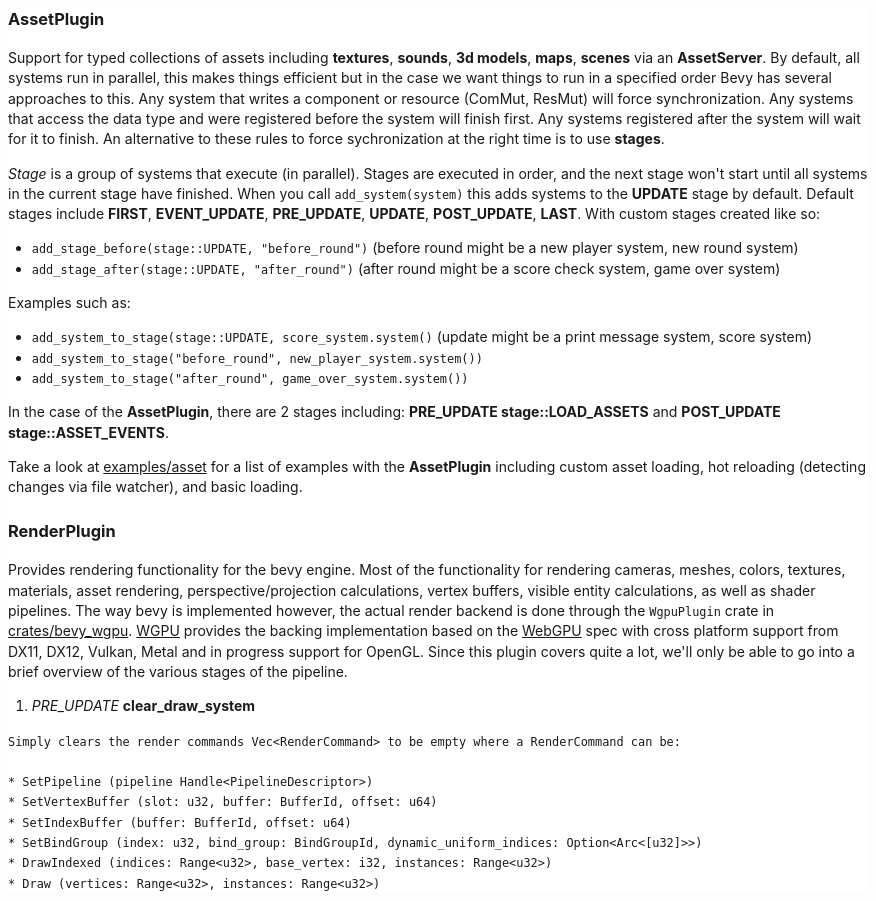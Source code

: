 ### AssetPlugin

Support for typed collections of assets including **textures**, **sounds**, **3d models**, **maps**, **scenes** via an **AssetServer**. By default, all systems run in parallel, this makes things efficient but in the case we want things to run in a specified order Bevy has several approaches to this. Any system that writes a component or resource (ComMut, ResMut) will force synchronization. Any systems that access the data type and were registered before the system will finish first. Any systems registered after the system will wait for it to finish. An alternative to these rules to force sychronization at the right time is to use **stages**. 

*Stage* is a group of systems that execute (in parallel). Stages are executed in order, and the next stage won't start until all systems in the current stage have finished. When you call `add_system(system)` this adds systems to the **UPDATE** stage by default. Default stages include **FIRST**, **EVENT_UPDATE**, **PRE_UPDATE**, **UPDATE**, **POST_UPDATE**, **LAST**. With custom stages created like so:

* `add_stage_before(stage::UPDATE, "before_round")` (before round might be a new player system, new round system)
* `add_stage_after(stage::UPDATE, "after_round")` (after round might be a score check system, game over system)

Examples such as:

* `add_system_to_stage(stage::UPDATE, score_system.system()` (update might be a print message system, score system)
* `add_system_to_stage("before_round", new_player_system.system())`
* `add_system_to_stage("after_round", game_over_system.system())`

In the case of the **AssetPlugin**, there are 2 stages including: **PRE_UPDATE stage::LOAD_ASSETS** and **POST_UPDATE stage::ASSET_EVENTS**.

Take a look at [examples/asset](https://github.com/bevyengine/bevy/tree/master/examples/asset) for a list of examples with the **AssetPlugin** including custom asset loading, hot reloading (detecting changes via file watcher), and basic loading.

### RenderPlugin

Provides rendering functionality for the bevy engine. Most of the functionality for rendering cameras, meshes, colors, textures, materials, asset rendering, perspective/projection calculations, vertex buffers, visible entity calculations, as well as shader pipelines. The way bevy is implemented however, the actual render backend is done through the `WgpuPlugin` crate in [crates/bevy_wgpu](https://github.com/bevyengine/bevy/tree/master/crates/bevy_wgpu/src). [WGPU](https://github.com/gfx-rs/wgpu) provides the backing implementation based on the [WebGPU](https://www.w3.org/community/gpu/) spec with cross platform support from DX11, DX12, Vulkan, Metal and in progress support for OpenGL. Since this plugin covers quite a lot, we'll only be able to go into a brief overview of the various stages of the pipeline.

1. *PRE_UPDATE* **clear_draw_system**

```
Simply clears the render commands Vec<RenderCommand> to be empty where a RenderCommand can be:

* SetPipeline (pipeline Handle<PipelineDescriptor>)
* SetVertexBuffer (slot: u32, buffer: BufferId, offset: u64)
* SetIndexBuffer (buffer: BufferId, offset: u64)
* SetBindGroup (index: u32, bind_group: BindGroupId, dynamic_uniform_indices: Option<Arc<[u32]>>)
* DrawIndexed (indices: Range<u32>, base_vertex: i32, instances: Range<u32>)
* Draw (vertices: Range<u32>, instances: Range<u32>)
```
